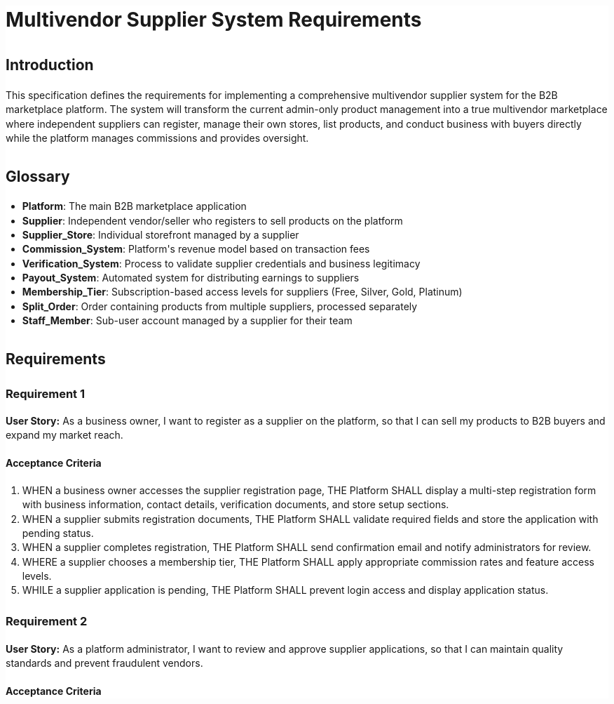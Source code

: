 # Multivendor Supplier System Requirements

## Introduction

This specification defines the requirements for implementing a comprehensive multivendor supplier system for the B2B marketplace platform. The system will transform the current admin-only product management into a true multivendor marketplace where independent suppliers can register, manage their own stores, list products, and conduct business with buyers directly while the platform manages commissions and provides oversight.

## Glossary

- **Platform**: The main B2B marketplace application
- **Supplier**: Independent vendor/seller who registers to sell products on the platform
- **Supplier_Store**: Individual storefront managed by a supplier
- **Commission_System**: Platform's revenue model based on transaction fees
- **Verification_System**: Process to validate supplier credentials and business legitimacy
- **Payout_System**: Automated system for distributing earnings to suppliers
- **Membership_Tier**: Subscription-based access levels for suppliers (Free, Silver, Gold, Platinum)
- **Split_Order**: Order containing products from multiple suppliers, processed separately
- **Staff_Member**: Sub-user account managed by a supplier for their team

## Requirements

### Requirement 1

**User Story:** As a business owner, I want to register as a supplier on the platform, so that I can sell my products to B2B buyers and expand my market reach.

#### Acceptance Criteria

1. WHEN a business owner accesses the supplier registration page, THE Platform SHALL display a multi-step registration form with business information, contact details, verification documents, and store setup sections.
2. WHEN a supplier submits registration documents, THE Platform SHALL validate required fields and store the application with pending status.
3. WHEN a supplier completes registration, THE Platform SHALL send confirmation email and notify administrators for review.
4. WHERE a supplier chooses a membership tier, THE Platform SHALL apply appropriate commission rates and feature access levels.
5. WHILE a supplier application is pending, THE Platform SHALL prevent login access and display application status.

### Requirement 2

**User Story:** As a platform administrator, I want to review and approve supplier applications, so that I can maintain quality standards and prevent fraudulent vendors.

#### Acceptance Criteria
